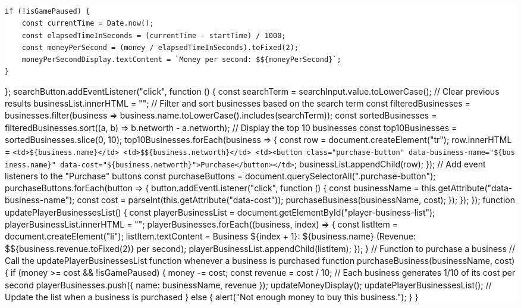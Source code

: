     if (!isGamePaused) {
        const currentTime = Date.now();
        const elapsedTimeInSeconds = (currentTime - startTime) / 1000;
        const moneyPerSecond = (money / elapsedTimeInSeconds).toFixed(2);
        moneyPerSecondDisplay.textContent = `Money per second: $${moneyPerSecond}`;
    }
};
searchButton.addEventListener("click", function () {
    const searchTerm = searchInput.value.toLowerCase();
    // Clear previous results
    businessList.innerHTML = "";
    // Filter and sort businesses based on the search term
    const filteredBusinesses = businesses.filter(business => business.name.toLowerCase().includes(searchTerm));
    const sortedBusinesses = filteredBusinesses.sort((a, b) => b.networth - a.networth);
    // Display the top 10 businesses
    const top10Businesses = sortedBusinesses.slice(0, 10);
    top10Businesses.forEach(business => {
        const row = document.createElement("tr");
        row.innerHTML = `
            <td>${business.name}</td>
            <td>$${business.networth}</td>
            <td><button class="purchase-button" data-business-name="${business.name}" data-cost="${business.networth}">Purchase</button></td>
        `;
        businessList.appendChild(row);
    });
    // Add event listeners to the "Purchase" buttons
    const purchaseButtons = document.querySelectorAll(".purchase-button");
    purchaseButtons.forEach(button => {
        button.addEventListener("click", function () {
            const businessName = this.getAttribute("data-business-name");
            const cost = parseInt(this.getAttribute("data-cost"));
            purchaseBusiness(businessName, cost);
        });
    });
});
function updatePlayerBusinessesList() {
    const playerBusinessList = document.getElementById("player-business-list");
    playerBusinessList.innerHTML = "";
    playerBusinesses.forEach((business, index) => {
        const listItem = document.createElement("li");
        listItem.textContent = Business ${index + 1}: ${business.name} (Revenue: $${business.revenue.toFixed(2)} per second);
        playerBusinessList.appendChild(listItem);
    });
}
// Function to purchase a business
// Call the updatePlayerBusinessesList function whenever a business is purchased
function purchaseBusiness(businessName, cost) {
    if (money >= cost && !isGamePaused) {
        money -= cost;
        const revenue = cost / 10; // Each business generates 1/10 of its cost per second
        playerBusinesses.push({ name: businessName, revenue });
        updateMoneyDisplay();
        updatePlayerBusinessesList(); // Update the list when a business is purchased
    } else {
        alert("Not enough money to buy this business.");
    }
}
</script>